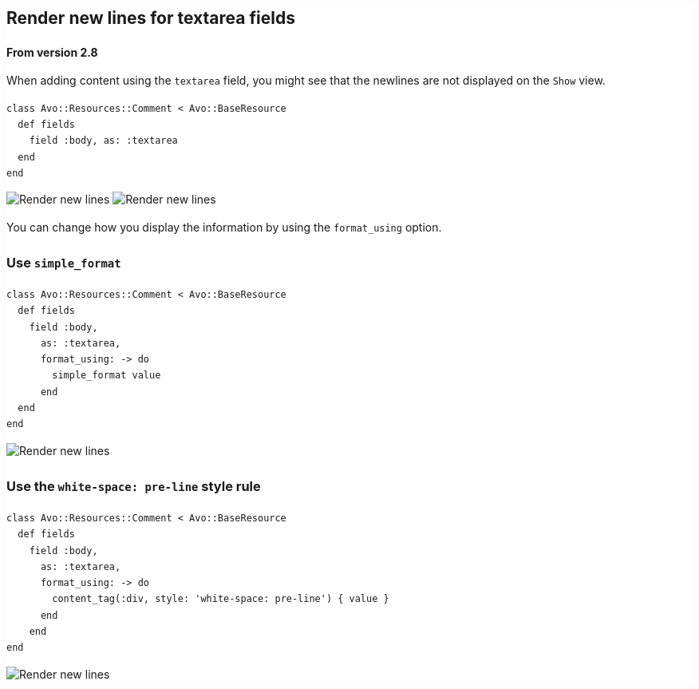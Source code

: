 ## Render new lines for textarea fields

**From version 2.8**

When adding content using the `textarea` field, you might see that the newlines are not displayed on the `Show` view.

```ruby{3}
class Avo::Resources::Comment < Avo::BaseResource
  def fields
    field :body, as: :textarea
  end
end
```

<Image src="/assets/img/faq/newline/edit.png" width="1560" height="1160" alt="Render new lines" />
<Image src="/assets/img/faq/newline/default.png" width="1560" height="1160" alt="Render new lines" />

You can change how you display the information by using the `format_using` option.

### Use `simple_format`

```ruby{6}
class Avo::Resources::Comment < Avo::BaseResource
  def fields
    field :body,
      as: :textarea,
      format_using: -> do
        simple_format value
      end
  end
end
```

<Image src="/assets/img/faq/newline/simple_format.png" width="1560" height="1160" alt="Render new lines" />

### Use the `white-space: pre-line` style rule

```ruby{6}
class Avo::Resources::Comment < Avo::BaseResource
  def fields
    field :body,
      as: :textarea,
      format_using: -> do
        content_tag(:div, style: 'white-space: pre-line') { value }
      end
    end
end
```

<Image src="/assets/img/faq/newline/whitespace.png" width="1560" height="1160" alt="Render new lines" />
